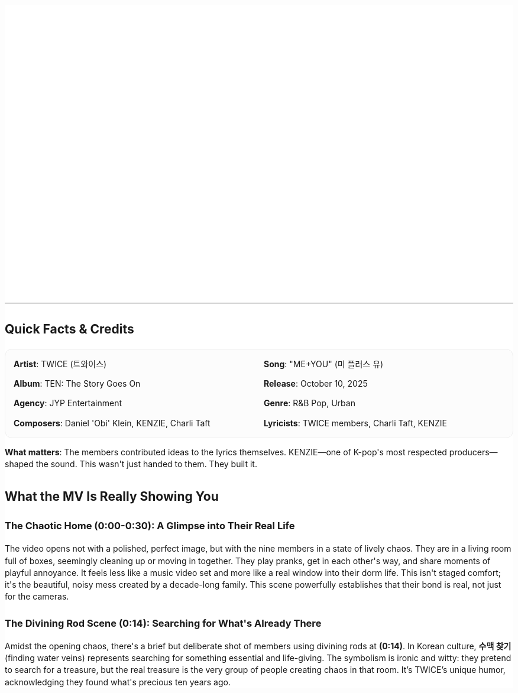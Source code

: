 <div style="position:relative;padding-bottom:56.25%;height:0;overflow:hidden;border-radius:12px; margin-bottom: 20px;">
<iframe src="https://www.youtube.com/embed/zqorlX_5oHQ?rel=0"
title="TWICE - ME+YOU (Official MV) Explained"
style="position:absolute;top:0;left:0;width:100%;height:100%;border:0;"
allowfullscreen
loading="lazy"></iframe>
</div>

---

<a name="quick-facts"></a>
## Quick Facts & Credits

<div style="border:1px solid #eee;border-radius:12px;padding:12px 14px;background:#fcfcfc;">
<div style="display:grid;grid-template-columns:1fr 1fr;gap:8px 16px;font-size:14px;line-height:1.8;">
<div><strong>Artist</strong>: TWICE (트와이스)</div>
<div><strong>Song</strong>: "ME+YOU" (미 플러스 유)</div>
<div><strong>Album</strong>: TEN: The Story Goes On</div>
<div><strong>Release</strong>: October 10, 2025</div>
<div><strong>Agency</strong>: JYP Entertainment</div>
<div><strong>Genre</strong>: R&B Pop, Urban</div>
<div><strong>Composers</strong>: Daniel 'Obi' Klein, KENZIE, Charli Taft</div>
<div><strong>Lyricists</strong>: TWICE members, Charli Taft, KENZIE</div>
</div>
</div>

**What matters**: The members contributed ideas to the lyrics themselves. KENZIE—one of K-pop's most respected producers—shaped the sound. This wasn't just handed to them. They built it.

<a name="mv-breakdown"></a>
## What the MV Is Really Showing You

### The Chaotic Home (0:00-0:30): A Glimpse into Their Real Life

The video opens not with a polished, perfect image, but with the nine members in a state of lively chaos. They are in a living room full of boxes, seemingly cleaning up or moving in together. They play pranks, get in each other's way, and share moments of playful annoyance. It feels less like a music video set and more like a real window into their dorm life. This isn't staged comfort; it's the beautiful, noisy mess created by a decade-long family. This scene powerfully establishes that their bond is real, not just for the cameras.

### The Divining Rod Scene (0:14): Searching for What's Already There

Amidst the opening chaos, there's a brief but deliberate shot of members using divining rods at **(0:14)**. In Korean culture, **수맥 찾기** (finding water veins) represents searching for something essential and life-giving. The symbolism is ironic and witty: they pretend to search for a treasure, but the real treasure is the very group of people creating chaos in that room. It’s TWICE’s unique humor, acknowledging they found what's precious ten years ago.
